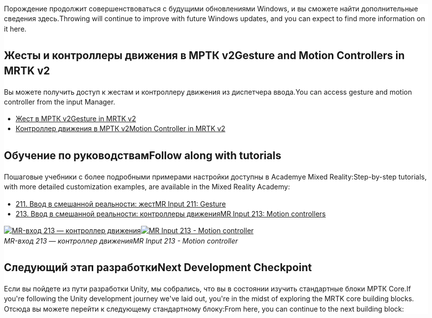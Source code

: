 <span data-ttu-id="5aad5-177">Порождение продолжит совершенствоваться с будущими обновлениями Windows, и вы сможете найти дополнительные сведения здесь.</span><span class="sxs-lookup"><span data-stu-id="5aad5-177">Throwing will continue to improve with future Windows updates, and you can expect to find more information on it here.</span></span>

## <a name="gesture-and-motion-controllers-in-mrtk-v2"></a><span data-ttu-id="5aad5-178">Жесты и контроллеры движения в МРТК v2</span><span class="sxs-lookup"><span data-stu-id="5aad5-178">Gesture and Motion Controllers in MRTK v2</span></span>

<span data-ttu-id="5aad5-179">Вы можете получить доступ к жестам и контроллеру движения из диспетчера ввода.</span><span class="sxs-lookup"><span data-stu-id="5aad5-179">You can access gesture and motion controller from the input Manager.</span></span>
* [<span data-ttu-id="5aad5-180">Жест в МРТК v2</span><span class="sxs-lookup"><span data-stu-id="5aad5-180">Gesture in MRTK v2</span></span>](https://microsoft.github.io/MixedRealityToolkit-Unity/Documentation/Input/Gestures.html)
* [<span data-ttu-id="5aad5-181">Контроллер движения в МРТК v2</span><span class="sxs-lookup"><span data-stu-id="5aad5-181">Motion Controller in MRTK v2</span></span>](https://microsoft.github.io/MixedRealityToolkit-Unity/Documentation/Input/Controllers.html)


## <a name="follow-along-with-tutorials"></a><span data-ttu-id="5aad5-182">Обучение по руководствам</span><span class="sxs-lookup"><span data-stu-id="5aad5-182">Follow along with tutorials</span></span>

<span data-ttu-id="5aad5-183">Пошаговые учебники с более подробными примерами настройки доступны в Academyе Mixed Reality:</span><span class="sxs-lookup"><span data-stu-id="5aad5-183">Step-by-step tutorials, with more detailed customization examples, are available in the Mixed Reality Academy:</span></span>

- [<span data-ttu-id="5aad5-184">211. Ввод в смешанной реальности: жест</span><span class="sxs-lookup"><span data-stu-id="5aad5-184">MR Input 211: Gesture</span></span>](tutorials/holograms-211.md)
- [<span data-ttu-id="5aad5-185">213. Ввод в смешанной реальности: контроллеры движения</span><span class="sxs-lookup"><span data-stu-id="5aad5-185">MR Input 213: Motion controllers</span></span>](../../deprecated/mixed-reality-213.md)

<span data-ttu-id="5aad5-186">[![MR-вход 213 — контроллер движения](images/mr213-main-600px.jpg)](https://docs.microsoft.com/windows/mixed-reality/mixed-reality-213)</span><span class="sxs-lookup"><span data-stu-id="5aad5-186">[![MR Input 213 - Motion controller](images/mr213-main-600px.jpg)](https://docs.microsoft.com/windows/mixed-reality/mixed-reality-213)</span></span><br>
<span data-ttu-id="5aad5-187">*MR-вход 213 — контроллер движения*</span><span class="sxs-lookup"><span data-stu-id="5aad5-187">*MR Input 213 - Motion controller*</span></span>

## <a name="next-development-checkpoint"></a><span data-ttu-id="5aad5-188">Следующий этап разработки</span><span class="sxs-lookup"><span data-stu-id="5aad5-188">Next Development Checkpoint</span></span>

<span data-ttu-id="5aad5-189">Если вы пойдете из пути разработки Unity, мы собрались, что вы в состоянии изучить стандартные блоки МРТК Core.</span><span class="sxs-lookup"><span data-stu-id="5aad5-189">If you're following the Unity development journey we've laid out, you're in the midst of exploring the MRTK core building blocks.</span></span> <span data-ttu-id="5aad5-190">Отсюда вы можете перейти к следующему стандартному блоку:</span><span class="sxs-lookup"><span data-stu-id="5aad5-190">From here, you can continue to the next building block:</span></span>
